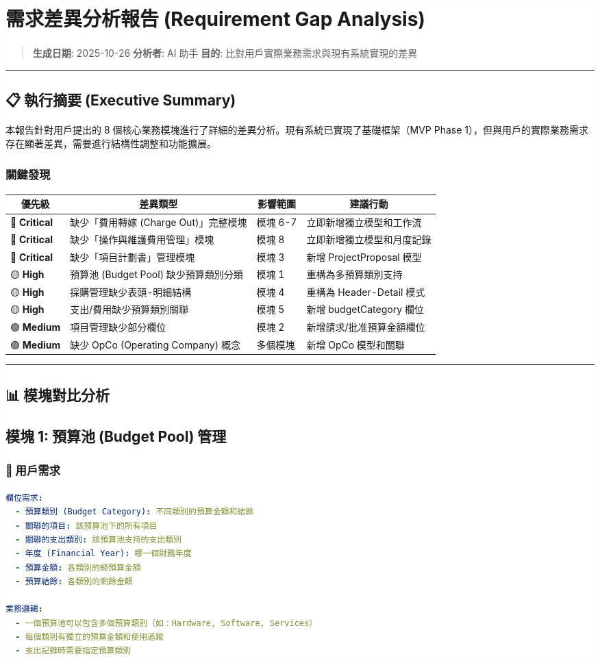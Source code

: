 # 需求差異分析報告 (Requirement Gap Analysis)

> **生成日期**: 2025-10-26
> **分析者**: AI 助手
> **目的**: 比對用戶實際業務需求與現有系統實現的差異

---

## 📋 執行摘要 (Executive Summary)

本報告針對用戶提出的 8 個核心業務模塊進行了詳細的差異分析。現有系統已實現了基礎框架（MVP Phase 1），但與用戶的實際業務需求存在顯著差異，需要進行結構性調整和功能擴展。

### 關鍵發現

| 優先級 | 差異類型 | 影響範圍 | 建議行動 |
|--------|----------|---------|----------|
| 🔴 **Critical** | 缺少「費用轉嫁 (Charge Out)」完整模塊 | 模塊 6-7 | 立即新增獨立模型和工作流 |
| 🔴 **Critical** | 缺少「操作與維護費用管理」模塊 | 模塊 8 | 立即新增獨立模型和月度記錄 |
| 🔴 **Critical** | 缺少「項目計劃書」管理模塊 | 模塊 3 | 新增 ProjectProposal 模型 |
| 🟡 **High** | 預算池 (Budget Pool) 缺少預算類別分類 | 模塊 1 | 重構為多預算類別支持 |
| 🟡 **High** | 採購管理缺少表頭-明細結構 | 模塊 4 | 重構為 Header-Detail 模式 |
| 🟡 **High** | 支出/費用缺少預算類別關聯 | 模塊 5 | 新增 budgetCategory 欄位 |
| 🟢 **Medium** | 項目管理缺少部分欄位 | 模塊 2 | 新增請求/批准預算金額欄位 |
| 🟢 **Medium** | 缺少 OpCo (Operating Company) 概念 | 多個模塊 | 新增 OpCo 模型和關聯 |

---

## 📊 模塊對比分析

## 模塊 1: 預算池 (Budget Pool) 管理

### 👤 用戶需求

```yaml
欄位需求:
  - 預算類別 (Budget Category): 不同類別的預算金額和結餘
  - 關聯的項目: 該預算池下的所有項目
  - 關聯的支出類別: 該預算池支持的支出類別
  - 年度 (Financial Year): 哪一個財務年度
  - 預算金額: 各類別的總預算金額
  - 預算結餘: 各類別的剩餘金額

業務邏輯:
  - 一個預算池可以包含多個預算類別（如：Hardware, Software, Services）
  - 每個類別有獨立的預算金額和使用追蹤
  - 支出記錄時需要指定預算類別
```
